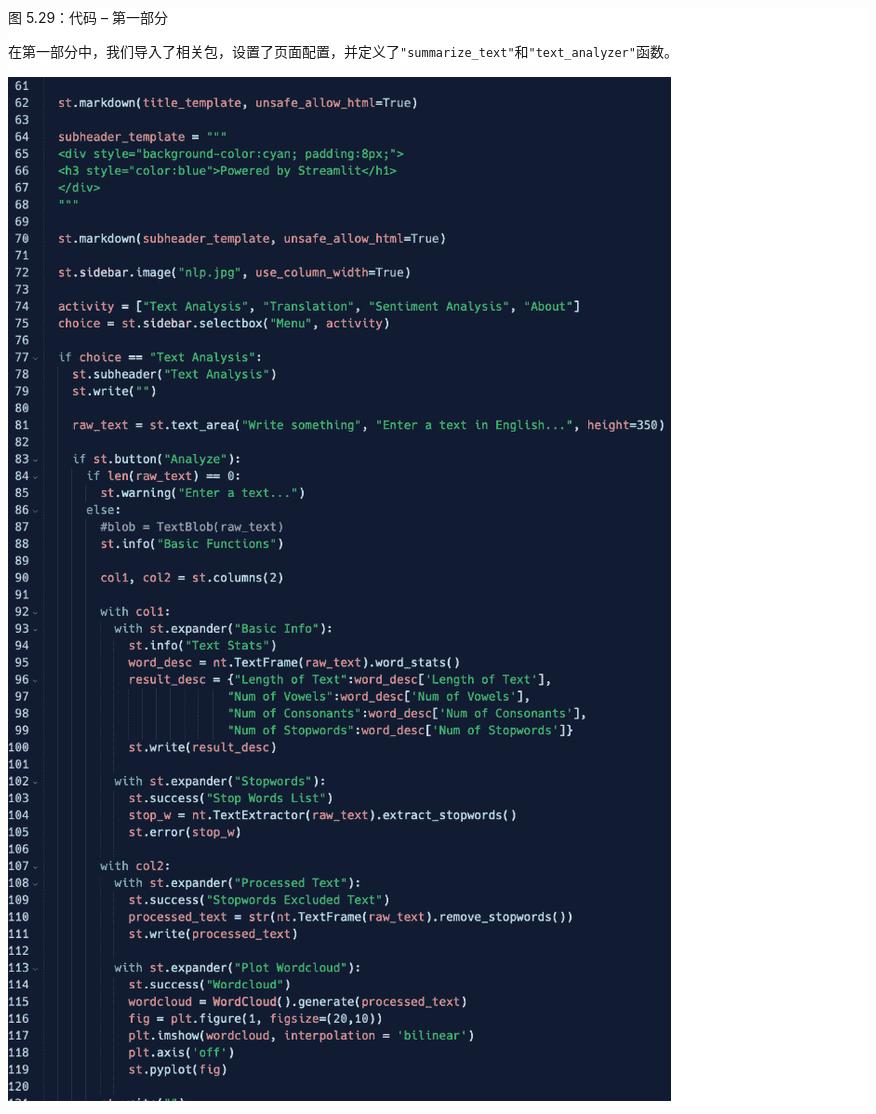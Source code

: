 图 5.29：代码 – 第一部分

在第一部分中，我们导入了相关包，设置了页面配置，并定义了`"summarize_text"`和`"text_analyzer"`函数。

![图 5.30：代码 – 第二部分](img/B21147_05_30.jpg)
